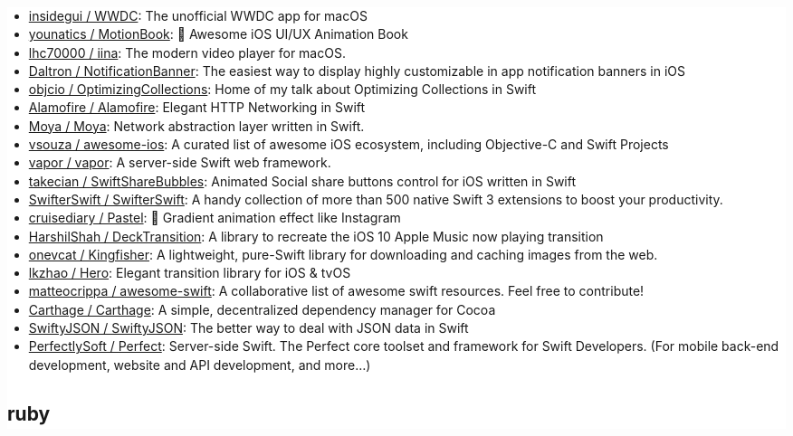 * [insidegui /  WWDC](https://github.com//insidegui/WWDC): The unofficial WWDC app for macOS 
* [younatics /  MotionBook](https://github.com//younatics/MotionBook): 📖 Awesome iOS UI/UX Animation Book 
* [lhc70000 /  iina](https://github.com//lhc70000/iina): The modern video player for macOS. 
* [Daltron /  NotificationBanner](https://github.com//Daltron/NotificationBanner): The easiest way to display highly customizable in app notification banners in iOS 
* [objcio /  OptimizingCollections](https://github.com//objcio/OptimizingCollections): Home of my talk about Optimizing Collections in Swift 
* [Alamofire /  Alamofire](https://github.com//Alamofire/Alamofire): Elegant HTTP Networking in Swift 
* [Moya /  Moya](https://github.com//Moya/Moya): Network abstraction layer written in Swift. 
* [vsouza /  awesome-ios](https://github.com//vsouza/awesome-ios): A curated list of awesome iOS ecosystem, including Objective-C and Swift Projects 
* [vapor /  vapor](https://github.com//vapor/vapor): A server-side Swift web framework. 
* [takecian /  SwiftShareBubbles](https://github.com//takecian/SwiftShareBubbles): Animated Social share buttons control for iOS written in Swift 
* [SwifterSwift /  SwifterSwift](https://github.com//SwifterSwift/SwifterSwift): A handy collection of more than 500 native Swift 3 extensions to boost your productivity. 
* [cruisediary /  Pastel](https://github.com//cruisediary/Pastel): 🎨 Gradient animation effect like Instagram 
* [HarshilShah /  DeckTransition](https://github.com//HarshilShah/DeckTransition): A library to recreate the iOS 10 Apple Music now playing transition 
* [onevcat /  Kingfisher](https://github.com//onevcat/Kingfisher): A lightweight, pure-Swift library for downloading and caching images from the web. 
* [lkzhao /  Hero](https://github.com//lkzhao/Hero): Elegant transition library for iOS &amp; tvOS 
* [matteocrippa /  awesome-swift](https://github.com//matteocrippa/awesome-swift): A collaborative list of awesome swift resources. Feel free to contribute! 
* [Carthage /  Carthage](https://github.com//Carthage/Carthage): A simple, decentralized dependency manager for Cocoa 
* [SwiftyJSON /  SwiftyJSON](https://github.com//SwiftyJSON/SwiftyJSON): The better way to deal with JSON data in Swift 
* [PerfectlySoft /  Perfect](https://github.com//PerfectlySoft/Perfect): Server-side Swift. The Perfect core toolset and framework for Swift Developers. (For mobile back-end development, website and API development, and more…) 

## ruby 

